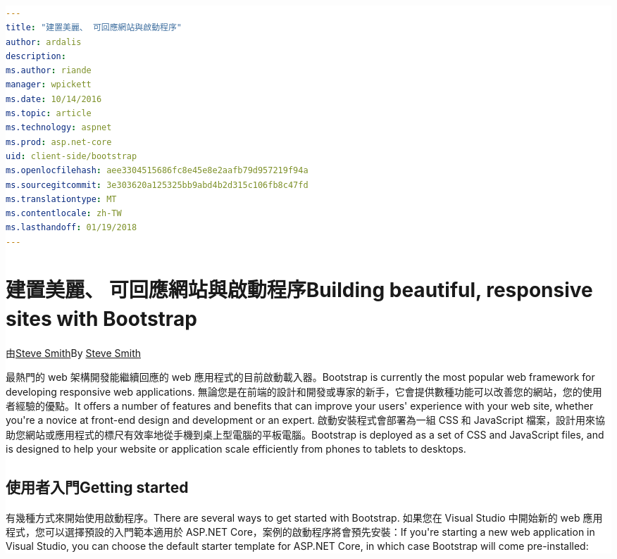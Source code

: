 ```yaml
---
title: "建置美麗、 可回應網站與啟動程序"
author: ardalis
description: 
ms.author: riande
manager: wpickett
ms.date: 10/14/2016
ms.topic: article
ms.technology: aspnet
ms.prod: asp.net-core
uid: client-side/bootstrap
ms.openlocfilehash: aee3304515686fc8e45e8e2aafb79d957219f94a
ms.sourcegitcommit: 3e303620a125325bb9abd4b2d315c106fb8c47fd
ms.translationtype: MT
ms.contentlocale: zh-TW
ms.lasthandoff: 01/19/2018
---
```

# <a name="building-beautiful-responsive-sites-with-bootstrap"></a><span data-ttu-id="13575-102">建置美麗、 可回應網站與啟動程序</span><span class="sxs-lookup"><span data-stu-id="13575-102">Building beautiful, responsive sites with Bootstrap</span></span>

<a name="bootstrap-index"></a>

<span data-ttu-id="13575-103">由[Steve Smith](https://ardalis.com/)</span><span class="sxs-lookup"><span data-stu-id="13575-103">By [Steve Smith](https://ardalis.com/)</span></span>

<span data-ttu-id="13575-104">最熱門的 web 架構開發能繼續回應的 web 應用程式的目前啟動載入器。</span><span class="sxs-lookup"><span data-stu-id="13575-104">Bootstrap is currently the most popular web framework for developing responsive web applications.</span></span> <span data-ttu-id="13575-105">無論您是在前端的設計和開發或專家的新手，它會提供數種功能可以改善您的網站，您的使用者經驗的優點。</span><span class="sxs-lookup"><span data-stu-id="13575-105">It offers a number of features and benefits that can improve your users' experience with your web site, whether you're a novice at front-end design and development or an expert.</span></span> <span data-ttu-id="13575-106">啟動安裝程式會部署為一組 CSS 和 JavaScript 檔案，設計用來協助您網站或應用程式的標尺有效率地從手機到桌上型電腦的平板電腦。</span><span class="sxs-lookup"><span data-stu-id="13575-106">Bootstrap is deployed as a set of CSS and JavaScript files, and is designed to help your website or application scale efficiently from phones to tablets to desktops.</span></span>

## <a name="getting-started"></a><span data-ttu-id="13575-107">使用者入門</span><span class="sxs-lookup"><span data-stu-id="13575-107">Getting started</span></span>

<span data-ttu-id="13575-108">有幾種方式來開始使用啟動程序。</span><span class="sxs-lookup"><span data-stu-id="13575-108">There are several ways to get started with Bootstrap.</span></span> <span data-ttu-id="13575-109">如果您在 Visual Studio 中開始新的 web 應用程式，您可以選擇預設的入門範本適用於 ASP.NET Core，案例的啟動程序將會預先安裝：</span><span class="sxs-lookup"><span data-stu-id="13575-109">If you're starting a new web application in Visual Studio, you can choose the default starter template for ASP.NET Core, in which case Bootstrap will come pre-installed:</span></span>
